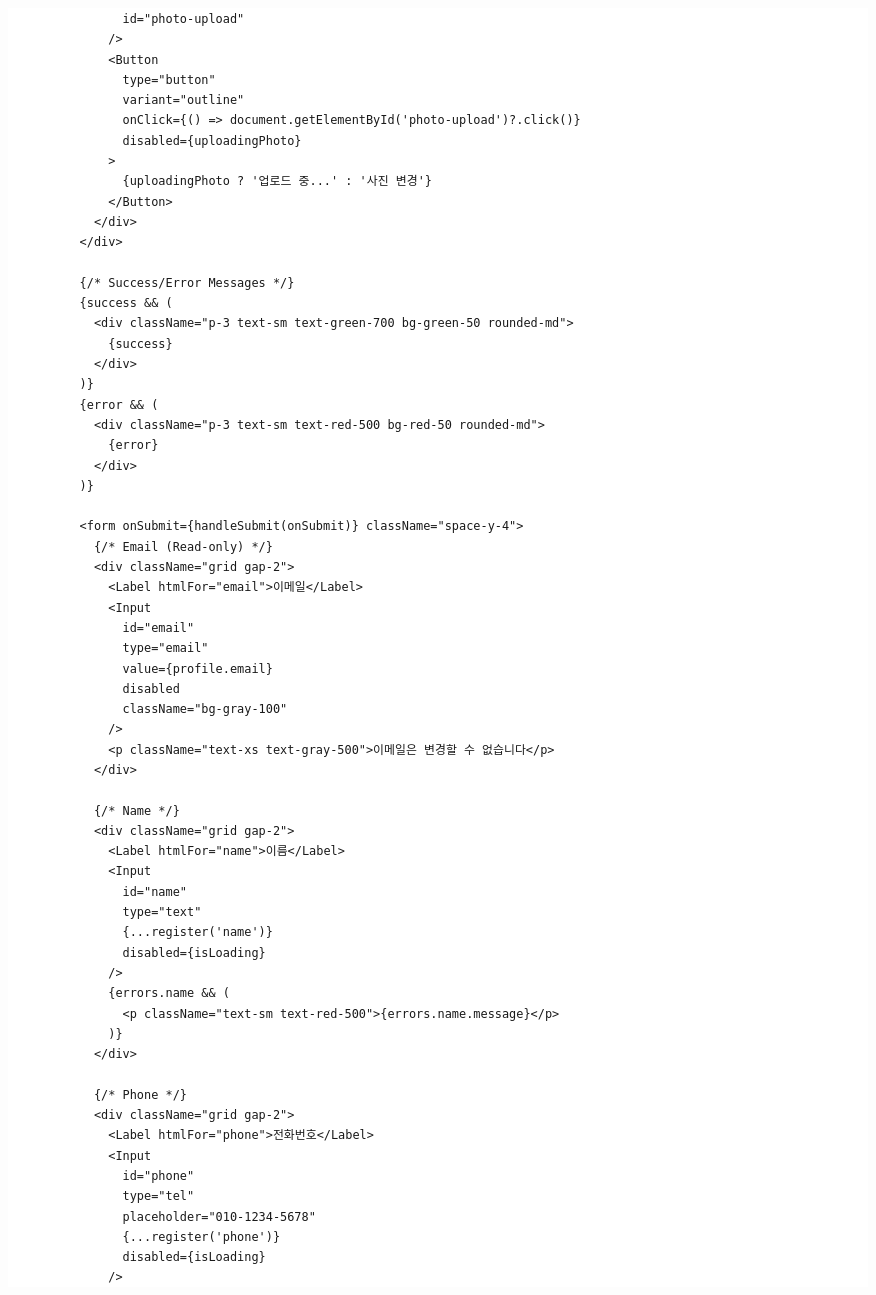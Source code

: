 ```tsx
                id="photo-upload"
              />
              <Button
                type="button"
                variant="outline"
                onClick={() => document.getElementById('photo-upload')?.click()}
                disabled={uploadingPhoto}
              >
                {uploadingPhoto ? '업로드 중...' : '사진 변경'}
              </Button>
            </div>
          </div>

          {/* Success/Error Messages */}
          {success && (
            <div className="p-3 text-sm text-green-700 bg-green-50 rounded-md">
              {success}
            </div>
          )}
          {error && (
            <div className="p-3 text-sm text-red-500 bg-red-50 rounded-md">
              {error}
            </div>
          )}

          <form onSubmit={handleSubmit(onSubmit)} className="space-y-4">
            {/* Email (Read-only) */}
            <div className="grid gap-2">
              <Label htmlFor="email">이메일</Label>
              <Input
                id="email"
                type="email"
                value={profile.email}
                disabled
                className="bg-gray-100"
              />
              <p className="text-xs text-gray-500">이메일은 변경할 수 없습니다</p>
            </div>

            {/* Name */}
            <div className="grid gap-2">
              <Label htmlFor="name">이름</Label>
              <Input
                id="name"
                type="text"
                {...register('name')}
                disabled={isLoading}
              />
              {errors.name && (
                <p className="text-sm text-red-500">{errors.name.message}</p>
              )}
            </div>

            {/* Phone */}
            <div className="grid gap-2">
              <Label htmlFor="phone">전화번호</Label>
              <Input
                id="phone"
                type="tel"
                placeholder="010-1234-5678"
                {...register('phone')}
                disabled={isLoading}
              />
```